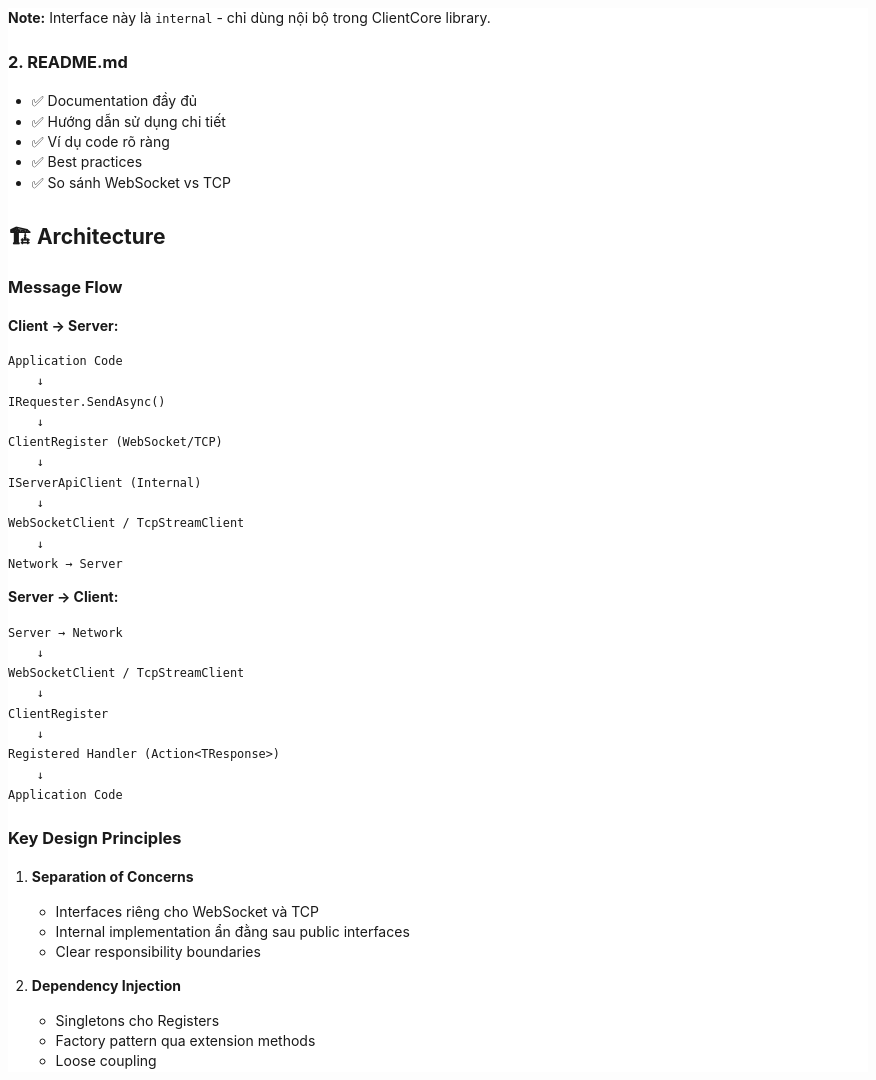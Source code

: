 ```csharp
```

**Note:** Interface này là `internal` - chỉ dùng nội bộ trong ClientCore library.

### 2. **README.md**
- ✅ Documentation đầy đủ
- ✅ Hướng dẫn sử dụng chi tiết
- ✅ Ví dụ code rõ ràng
- ✅ Best practices
- ✅ So sánh WebSocket vs TCP

## 🏗️ Architecture

### Message Flow

**Client → Server:**
```
Application Code
    ↓
IRequester.SendAsync()
    ↓
ClientRegister (WebSocket/TCP)
    ↓
IServerApiClient (Internal)
    ↓
WebSocketClient / TcpStreamClient
    ↓
Network → Server
```

**Server → Client:**
```
Server → Network
    ↓
WebSocketClient / TcpStreamClient
    ↓
ClientRegister
    ↓
Registered Handler (Action<TResponse>)
    ↓
Application Code
```

### Key Design Principles

1. **Separation of Concerns**
   - Interfaces riêng cho WebSocket và TCP
   - Internal implementation ẩn đằng sau public interfaces
   - Clear responsibility boundaries

2. **Dependency Injection**
   - Singletons cho Registers
   - Factory pattern qua extension methods
   - Loose coupling
